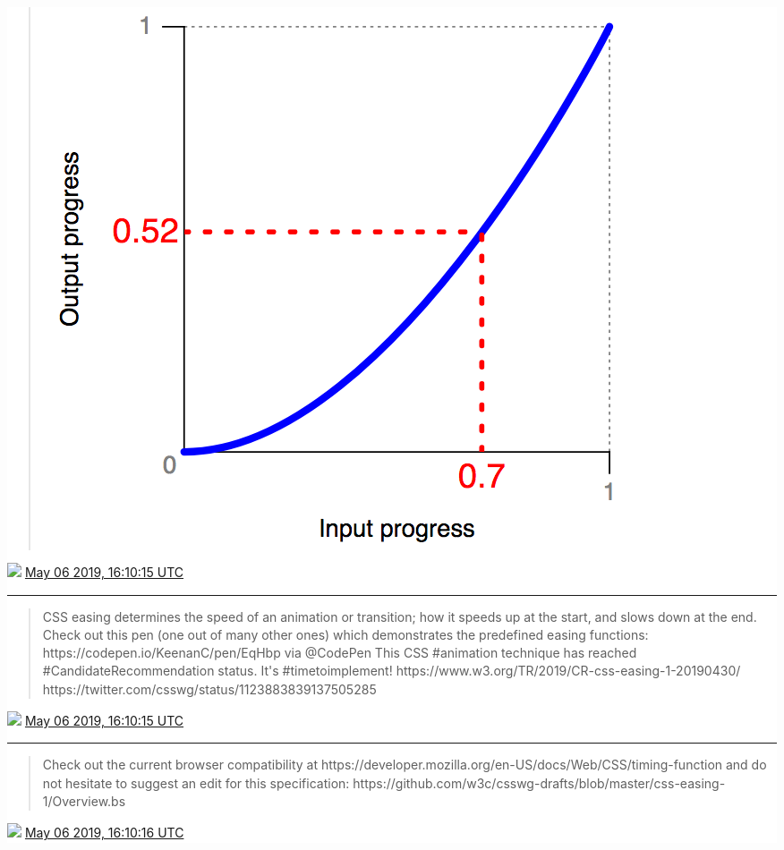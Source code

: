 > ![](../media/1125432599395143680-D55TD5UXkAAkHvW.png)

<img src="../media/tweet.ico" width="12" /> [May 06 2019, 16:10:15 UTC](https://twitter.com/w3cdevs/status/1125432599395143680)

----

> CSS easing determines the speed of an animation or transition; how it speeds up at the start, and slows down at the end\. Check out this pen \(one out of many other ones\) which demonstrates the predefined easing functions: https://codepen\.io/KeenanC/pen/EqHbp via @CodePen
> This CSS \#animation technique has reached \#CandidateRecommendation status\. It's \#timetoimplement\! https://www\.w3\.org/TR/2019/CR\-css\-easing\-1\-20190430/ https://twitter\.com/csswg/status/1123883839137505285

<img src="../media/tweet.ico" width="12" /> [May 06 2019, 16:10:15 UTC](https://twitter.com/w3cdevs/status/1125432598023503872)

----

> Check out the current browser compatibility at https://developer\.mozilla\.org/en\-US/docs/Web/CSS/timing\-function and do not hesitate to suggest an edit for this specification: https://github\.com/w3c/csswg\-drafts/blob/master/css\-easing\-1/Overview\.bs

<img src="../media/tweet.ico" width="12" /> [May 06 2019, 16:10:16 UTC](https://twitter.com/w3cdevs/status/1125432601039208448)
